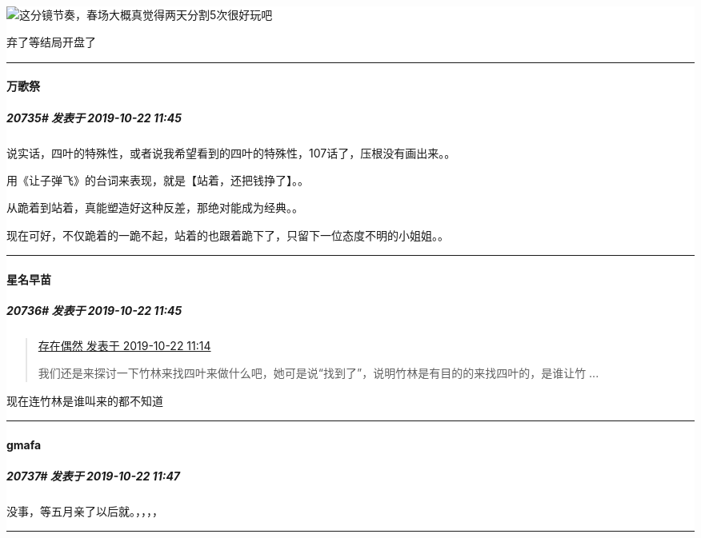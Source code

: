 

<img src="https://static.saraba1st.com/image/smiley/face2017/130.png" referrerpolicy="no-referrer">这分镜节奏，春场大概真觉得两天分割5次很好玩吧

弃了等结局开盘了







-----

####  万歌祭  
##### 20735#       发表于 2019-10-22 11:45




说实话，四叶的特殊性，或者说我希望看到的四叶的特殊性，107话了，压根没有画出来。。

用《让子弹飞》的台词来表现，就是【站着，还把钱挣了】。。

从跪着到站着，真能塑造好这种反差，那绝对能成为经典。。

现在可好，不仅跪着的一跪不起，站着的也跟着跪下了，只留下一位态度不明的小姐姐。。







-----

####  星名早苗  
##### 20736#       发表于 2019-10-22 11:45



<blockquote><a href="httphttps://bbs.saraba1st.com/2b/forum.php?mod=redirect&amp;goto=findpost&amp;pid=45272911&amp;ptid=1831320" target="_blank">存在偶然 发表于 2019-10-22 11:14</a>

我们还是来探讨一下竹林来找四叶来做什么吧，她可是说“找到了”，说明竹林是有目的的来找四叶的，是谁让竹 ...</blockquote>
现在连竹林是谁叫来的都不知道







-----

####  gmafa  
##### 20737#       发表于 2019-10-22 11:47




没事，等五月亲了以后就。，，，，







-----
